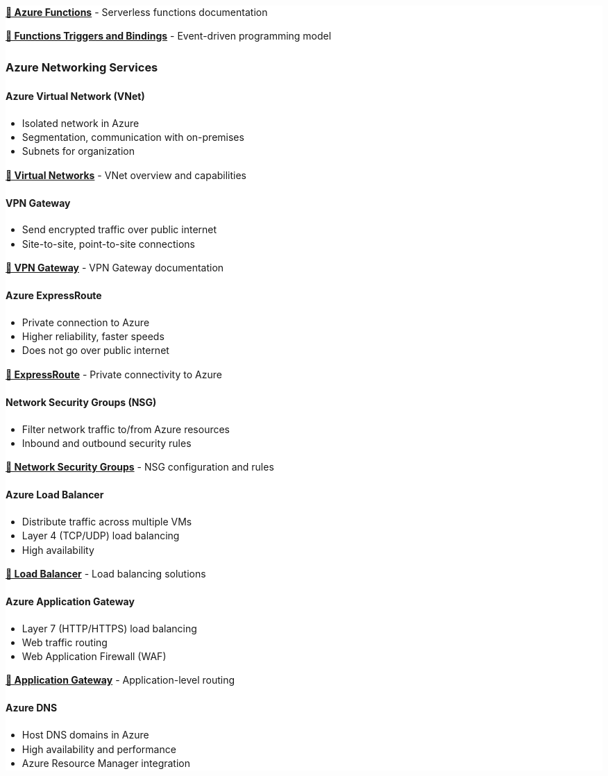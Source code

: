 **[📖 Azure Functions](https://learn.microsoft.com/en-us/azure/azure-functions/)** - Serverless functions documentation

**[📖 Functions Triggers and Bindings](https://learn.microsoft.com/en-us/azure/azure-functions/functions-triggers-bindings)** - Event-driven programming model

### Azure Networking Services

#### Azure Virtual Network (VNet)
- Isolated network in Azure
- Segmentation, communication with on-premises
- Subnets for organization

**[📖 Virtual Networks](https://learn.microsoft.com/en-us/azure/virtual-network/virtual-networks-overview)** - VNet overview and capabilities

#### VPN Gateway
- Send encrypted traffic over public internet
- Site-to-site, point-to-site connections

**[📖 VPN Gateway](https://learn.microsoft.com/en-us/azure/vpn-gateway/vpn-gateway-about-vpngateways)** - VPN Gateway documentation

#### Azure ExpressRoute
- Private connection to Azure
- Higher reliability, faster speeds
- Does not go over public internet

**[📖 ExpressRoute](https://learn.microsoft.com/en-us/azure/expressroute/)** - Private connectivity to Azure

#### Network Security Groups (NSG)
- Filter network traffic to/from Azure resources
- Inbound and outbound security rules

**[📖 Network Security Groups](https://learn.microsoft.com/en-us/azure/virtual-network/network-security-groups-overview)** - NSG configuration and rules

#### Azure Load Balancer
- Distribute traffic across multiple VMs
- Layer 4 (TCP/UDP) load balancing
- High availability

**[📖 Load Balancer](https://learn.microsoft.com/en-us/azure/load-balancer/load-balancer-overview)** - Load balancing solutions

#### Azure Application Gateway
- Layer 7 (HTTP/HTTPS) load balancing
- Web traffic routing
- Web Application Firewall (WAF)

**[📖 Application Gateway](https://learn.microsoft.com/en-us/azure/application-gateway/overview)** - Application-level routing

#### Azure DNS
- Host DNS domains in Azure
- High availability and performance
- Azure Resource Manager integration
